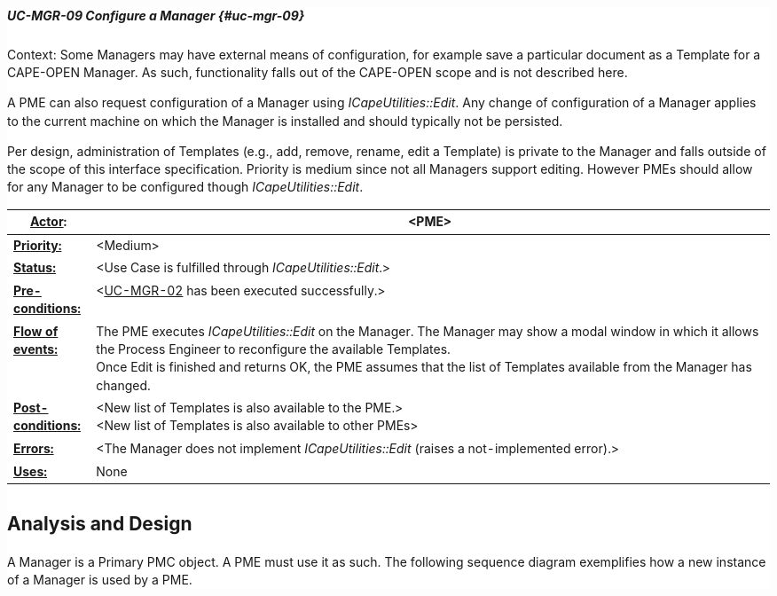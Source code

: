 ##### UC-MGR-09 Configure a Manager {#uc-mgr-09}

Context: Some Managers may have external means of configuration, for example save a particular document as a Template for a CAPE-OPEN Manager. As such, functionality falls out of the CAPE-OPEN scope and is not described here.

A PME can also request configuration of a Manager using *ICapeUtilities::Edit*. Any change of configuration of a Manager applies to the current machine on which the Manager is installed and should typically not be persisted.

Per design, administration of Templates (e.g., add, remove, rename, edit a Template) is private to the Manager and falls outside of the scope of this interface specification. Priority is medium since not all Managers support editing. However PMEs should allow for any Manager to be configured though *ICapeUtilities::Edit*.

|<u>Actor</u>:| &lt;PME&gt;|
|---|---|
|**<u>Priority:</u>**| &lt;Medium&gt;|
|**<u>Status:</u>**| &lt;Use Case is fulfilled through *ICapeUtilities::Edit*.&gt;|
|**<u>Pre-conditions:</u>**|&lt;[UC-MGR-02](#uc-mgr-02) has been executed successfully.&gt;|
|**<u>Flow of events:</u>**|The PME executes *ICapeUtilities::Edit* on the Manager. The Manager may show a modal window in which it allows the Process Engineer to reconfigure the available Templates.<br>Once Edit is finished and returns OK, the PME assumes that the list of Templates available from the Manager has changed.|
|**<u>Post-conditions:</u>**|&lt;New list of Templates is also available to the PME.&gt;<br>&lt;New list of Templates is also available to other PMEs&gt;|
|**<u>Errors:</u>**|&lt;The Manager does not implement *ICapeUtilities::Edit* (raises a not-implemented error).&gt;|
|**<u>Uses:</u>**|None|

## Analysis and Design

A Manager is a Primary PMC object. A PME must use it as such. The following sequence diagram exemplifies how a new instance of a Manager is used by a PME.
